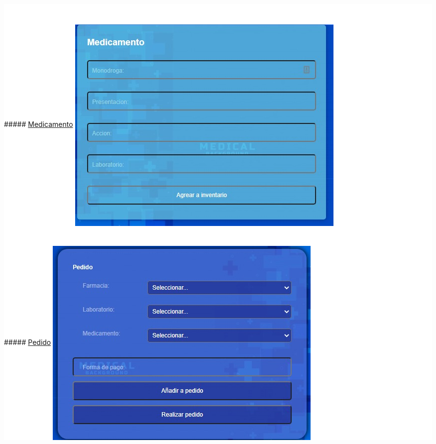 <br>
<br>
##### <u>Medicamento</u>

<img src="fmed.jpeg" align="center">

<div style="page-break-after: always; visibility: hidden"></div>

<br>
<br>
##### <u>Pedido</u>

<img src="fped.jpeg" align="center">
